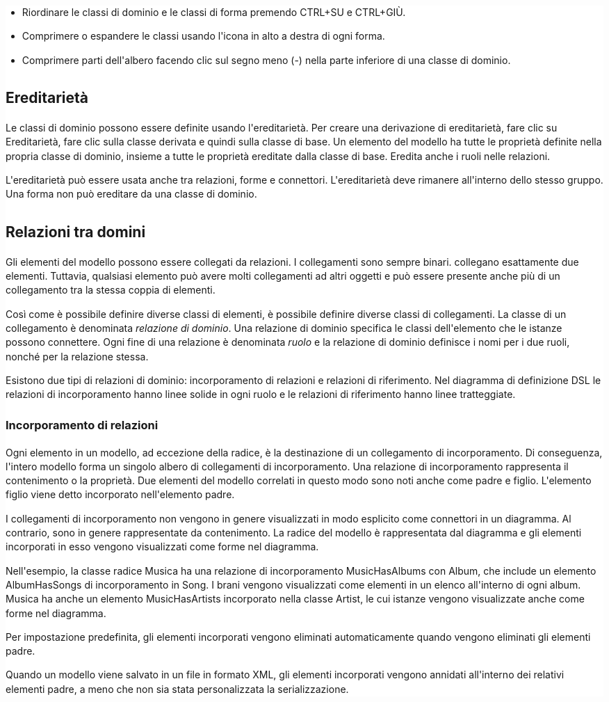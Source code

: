 - Riordinare le classi di dominio e le classi di forma premendo CTRL+SU e CTRL+GIÙ.

- Comprimere o espandere le classi usando l'icona in alto a destra di ogni forma.

- Comprimere parti dell'albero facendo clic sul segno meno (-) nella parte inferiore di una classe di dominio.

## <a name="inheritance"></a>Ereditarietà
 Le classi di dominio possono essere definite usando l'ereditarietà. Per creare una derivazione di ereditarietà, fare clic su Ereditarietà, fare clic sulla classe derivata e quindi sulla classe di base. Un elemento del modello ha tutte le proprietà definite nella propria classe di dominio, insieme a tutte le proprietà ereditate dalla classe di base. Eredita anche i ruoli nelle relazioni.

 L'ereditarietà può essere usata anche tra relazioni, forme e connettori. L'ereditarietà deve rimanere all'interno dello stesso gruppo. Una forma non può ereditare da una classe di dominio.

## <a name="domain-relationships"></a>Relazioni tra domini
 Gli elementi del modello possono essere collegati da relazioni. I collegamenti sono sempre binari. collegano esattamente due elementi. Tuttavia, qualsiasi elemento può avere molti collegamenti ad altri oggetti e può essere presente anche più di un collegamento tra la stessa coppia di elementi.

 Così come è possibile definire diverse classi di elementi, è possibile definire diverse classi di collegamenti. La classe di un collegamento è denominata *relazione di dominio*. Una relazione di dominio specifica le classi dell'elemento che le istanze possono connettere. Ogni fine di una relazione è denominata *ruolo* e la relazione di dominio definisce i nomi per i due ruoli, nonché per la relazione stessa.

 Esistono due tipi di relazioni di dominio: incorporamento di relazioni e relazioni di riferimento. Nel diagramma di definizione DSL le relazioni di incorporamento hanno linee solide in ogni ruolo e le relazioni di riferimento hanno linee tratteggiate.

### <a name="embedding-relationships"></a>Incorporamento di relazioni
 Ogni elemento in un modello, ad eccezione della radice, è la destinazione di un collegamento di incorporamento. Di conseguenza, l'intero modello forma un singolo albero di collegamenti di incorporamento. Una relazione di incorporamento rappresenta il contenimento o la proprietà. Due elementi del modello correlati in questo modo sono noti anche come padre e figlio. L'elemento figlio viene detto incorporato nell'elemento padre.

 I collegamenti di incorporamento non vengono in genere visualizzati in modo esplicito come connettori in un diagramma. Al contrario, sono in genere rappresentate da contenimento. La radice del modello è rappresentata dal diagramma e gli elementi incorporati in esso vengono visualizzati come forme nel diagramma.

 Nell'esempio, la classe radice Musica ha una relazione di incorporamento MusicHasAlbums con Album, che include un elemento AlbumHasSongs di incorporamento in Song. I brani vengono visualizzati come elementi in un elenco all'interno di ogni album. Musica ha anche un elemento MusicHasArtists incorporato nella classe Artist, le cui istanze vengono visualizzate anche come forme nel diagramma.

 Per impostazione predefinita, gli elementi incorporati vengono eliminati automaticamente quando vengono eliminati gli elementi padre.

 Quando un modello viene salvato in un file in formato XML, gli elementi incorporati vengono annidati all'interno dei relativi elementi padre, a meno che non sia stata personalizzata la serializzazione.
